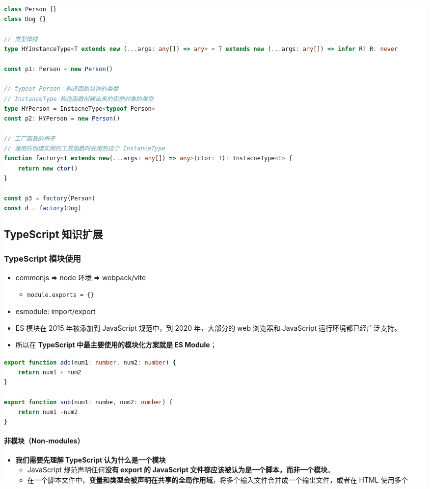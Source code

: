 ```typescript
class Person {}
class Dog {}

// 类型体操
type HYInstanceType<T extends new (...args: any[]) => any> = T extends new (...args: any[]) => infer R? R: never

const p1: Person = new Person()

// typeof Person：构造函数具体的类型
// InstanceType 构造函数创建出来的实例对象的类型
type HYPerson = InstacneType<typeof Person>
const p2: HYPerson = new Person()

// 工厂函数的例子
// 通用的创建实例的工具函数时会用到这个 InstanceType
function factory<T extends new(...args: any[]) => any>(ctor: T): InstacneType<T> {
	return new ctor()
}

const p3 = factory(Person)
const d = factory(Dog)
```

## TypeScript 知识扩展

### TypeScript 模块使用

- commonjs => node 环境 => webpack/vite
	- `module.exports = {}`
- esmodule: import/export

- ES 模块在 2015 年被添加到 JavaScript 规范中，到 2020 年，大部分的 web 浏览器和 JavaScript 运行环境都已经广泛支持。
- 所以在 **TypeScript 中最主要使用的模块化方案就是 ES Module**；

```typescript
export function add(num1: number, num2: number) {
	return num1 + num2
}

export function sub(num1: numbe, num2: number) {
	return num1 -num2
}
```

#### 非模块（Non-modules）

- **我们需要先理解 TypeScript 认为什么是一个模块**
	- JavaScript 规范声明任何**没有 export 的 JavaScript 文件都应该被认为是一个脚本，而非一个模块**。
	- 在一个脚本文件中，**变量和类型会被声明在共享的全局作用域**，将多个输入文件合并成一个输出文件，或者在 HTML 使用多个 <script> 标签加载这些文件。
- **如果你有一个文件，现在没有任何 import 或者 export，但是你希望它被作为模块处理，添加这行代码：**
